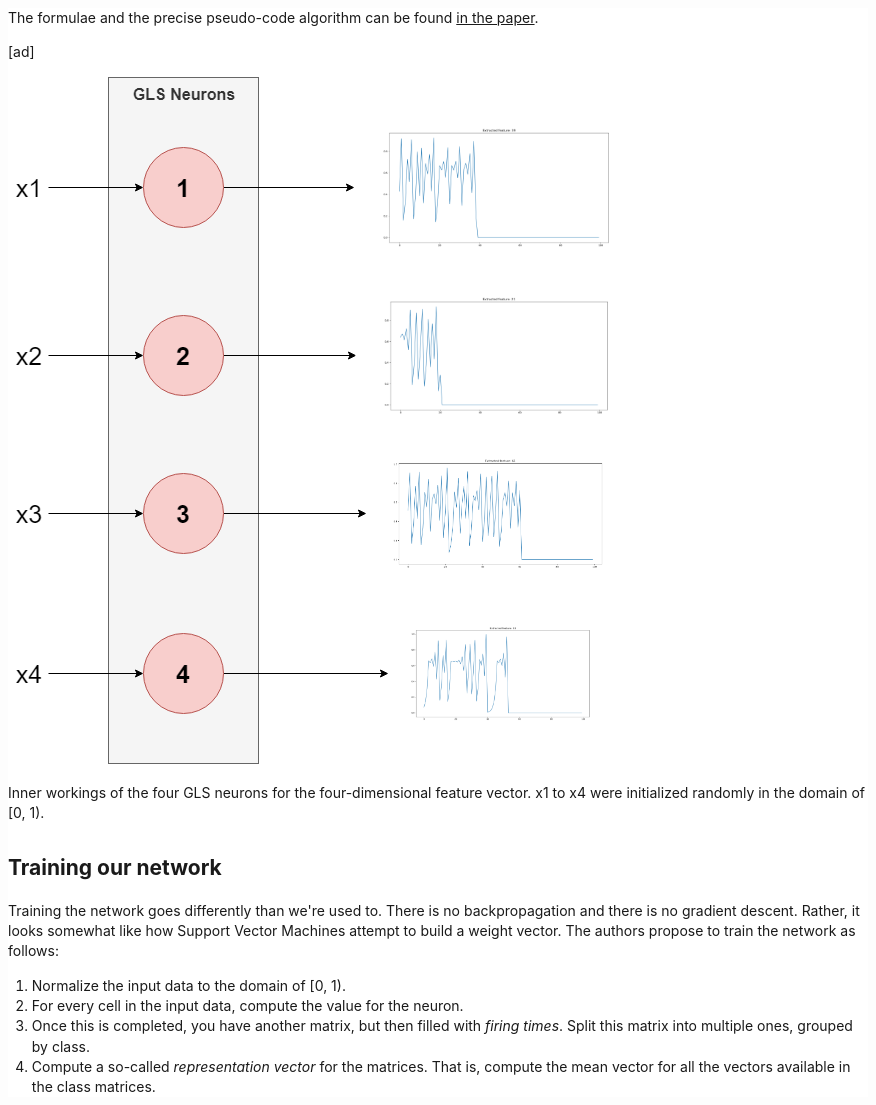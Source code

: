 The formulae and the precise pseudo-code algorithm can be found [in the paper](https://arxiv.org/pdf/1905.12601.pdf).

\[ad\]

[![](images/GLS.png)](https://machinecurve.com/wp-content/uploads/2019/05/GLS.png)

Inner workings of the four GLS neurons for the four-dimensional feature vector. x1 to x4 were initialized randomly in the domain of \[0, 1).

## Training our network

Training the network goes differently than we're used to. There is no backpropagation and there is no gradient descent. Rather, it looks somewhat like how Support Vector Machines attempt to build a weight vector. The authors propose to train the network as follows:

1. Normalize the input data to the domain of \[0, 1).
2. For every cell in the input data, compute the value for the neuron.
3. Once this is completed, you have another matrix, but then filled with _firing times_. Split this matrix into multiple ones, grouped by class.
4. Compute a so-called _representation vector_ for the matrices. That is, compute the mean vector for all the vectors available in the class matrices.
